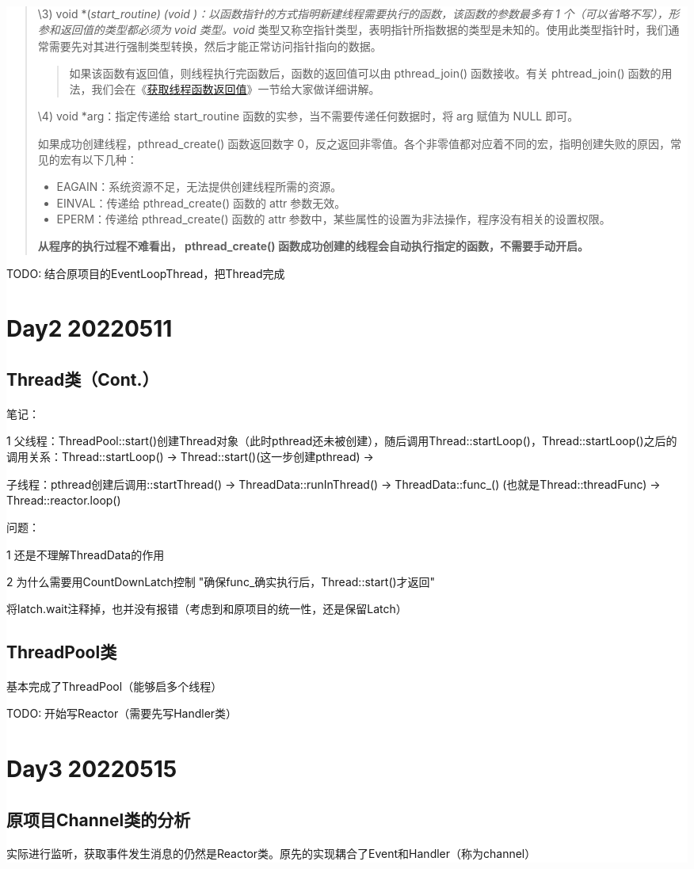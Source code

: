 > \3) void *(*start_routine) (void *)：以函数指针的方式指明新建线程需要执行的函数，该函数的参数最多有 1 个（可以省略不写），形参和返回值的类型都必须为 void* 类型。void* 类型又称空指针类型，表明指针所指数据的类型是未知的。使用此类型指针时，我们通常需要先对其进行强制类型转换，然后才能正常访问指针指向的数据。
>
> > 如果该函数有返回值，则线程执行完函数后，函数的返回值可以由 pthread_join() 函数接收。有关 phtread_join() 函数的用法，我们会在《[获取线程函数返回值](http://c.biancheng.net/thread/vip_8627.html)》一节给大家做详细讲解。
>
> \4) void *arg：指定传递给 start_routine 函数的实参，当不需要传递任何数据时，将 arg 赋值为 NULL 即可。
>
> 如果成功创建线程，pthread_create() 函数返回数字 0，反之返回非零值。各个非零值都对应着不同的宏，指明创建失败的原因，常见的宏有以下几种：
>
> - EAGAIN：系统资源不足，无法提供创建线程所需的资源。
> - EINVAL：传递给 pthread_create() 函数的 attr 参数无效。
> - EPERM：传递给 pthread_create() 函数的 attr 参数中，某些属性的设置为非法操作，程序没有相关的设置权限。
>
> **从程序的执行过程不难看出， pthread_create() 函数成功创建的线程会自动执行指定的函数，不需要手动开启。**

TODO: 结合原项目的EventLoopThread，把Thread完成

# Day2 20220511

## Thread类（Cont.）

笔记：

1 父线程：ThreadPool::start()创建Thread对象（此时pthread还未被创建），随后调用Thread::startLoop()，Thread::startLoop()之后的调用关系：Thread::startLoop() -> Thread::start()(这一步创建pthread) -> 

子线程：pthread创建后调用::startThread() -> ThreadData::runInThread() -> ThreadData::func_() (也就是Thread::threadFunc)  -> Thread::reactor.loop()



问题：

1 还是不理解ThreadData的作用

2 为什么需要用CountDownLatch控制 "确保func_确实执行后，Thread::start()才返回"

将latch.wait注释掉，也并没有报错（考虑到和原项目的统一性，还是保留Latch）

## ThreadPool类

基本完成了ThreadPool（能够启多个线程）

TODO: 开始写Reactor（需要先写Handler类）



# Day3 20220515

## 原项目Channel类的分析

实际进行监听，获取事件发生消息的仍然是Reactor类。原先的实现耦合了Event和Handler（称为channel）
